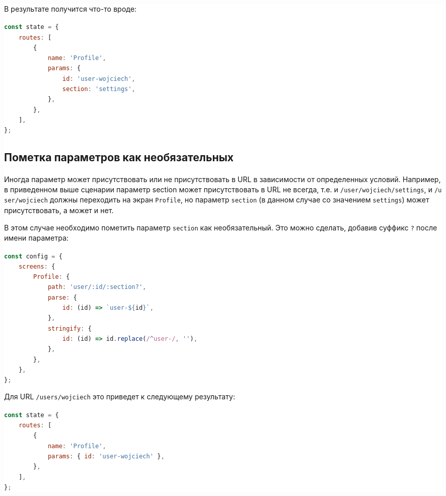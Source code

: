 В результате получится что-то вроде:

```js
const state = {
    routes: [
        {
            name: 'Profile',
            params: {
                id: 'user-wojciech',
                section: 'settings',
            },
        },
    ],
};
```

## Пометка параметров как необязательных

Иногда параметр может присутствовать или не присутствовать в URL в зависимости от определенных условий. Например, в приведенном выше сценарии параметр section может присутствовать в URL не всегда, т.е. и `/user/wojciech/settings`, и `/user/wojciech` должны переходить на экран `Profile`, но параметр `section` (в данном случае со значением `settings`) может присутствовать, а может и нет.

В этом случае необходимо пометить параметр `section` как необязательный. Это можно сделать, добавив суффикс `?` после имени параметра:

```js
const config = {
    screens: {
        Profile: {
            path: 'user/:id/:section?',
            parse: {
                id: (id) => `user-${id}`,
            },
            stringify: {
                id: (id) => id.replace(/^user-/, ''),
            },
        },
    },
};
```

Для URL `/users/wojciech` это приведет к следующему результату:

```js
const state = {
    routes: [
        {
            name: 'Profile',
            params: { id: 'user-wojciech' },
        },
    ],
};
```
